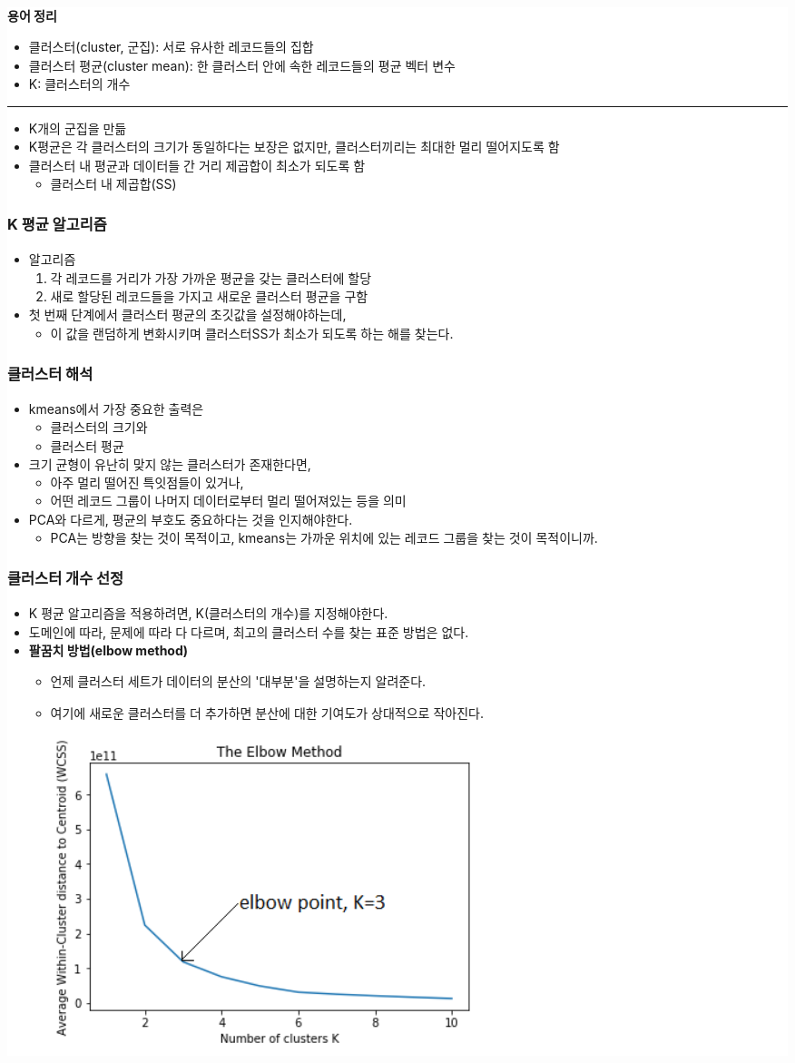 **용어 정리**

- 클러스터(cluster, 군집): 서로 유사한 레코드들의 집합
- 클러스터 평균(cluster mean): 한 클러스터 안에 속한 레코드들의 평균 벡터 변수
- K: 클러스터의 개수

---

- K개의 군집을 만듦
- K평균은 각 클러스터의 크기가 동일하다는 보장은 없지만, 클러스터끼리는 최대한 멀리 떨어지도록 함
- 클러스터 내 평균과 데이터들 간 거리 제곱합이 최소가 되도록 함
    - 클러스터 내 제곱합(SS)

### K 평균 알고리즘

- 알고리즘
    1. 각 레코드를 거리가 가장 가까운 평균을 갖는 클러스터에 할당
    2. 새로 할당된 레코드들을 가지고 새로운 클러스터 평균을 구함
- 첫 번째 단계에서 클러스터 평균의 초깃값을 설정해야하는데,
    - 이 값을 랜덤하게 변화시키며 클러스터SS가 최소가 되도록 하는 해를 찾는다.

### 클러스터 해석

- kmeans에서 가장 중요한 출력은
    - 클러스터의 크기와
    - 클러스터 평균
- 크기 균형이 유난히 맞지 않는 클러스터가 존재한다면,
    - 아주 멀리 떨어진 특잇점들이 있거나,
    - 어떤 레코드 그룹이 나머지 데이터로부터 멀리 떨어져있는 등을 의미
- PCA와 다르게, 평균의 부호도 중요하다는 것을 인지해야한다.
    - PCA는 방향을 찾는 것이 목적이고, kmeans는 가까운 위치에 있는 레코드 그룹을 찾는 것이 목적이니까.

### 클러스터 개수 선정

- K 평균 알고리즘을 적용하려면, K(클러스터의 개수)를 지정해야한다.
- 도메인에 따라, 문제에 따라 다 다르며, 최고의 클러스터 수를 찾는 표준 방법은 없다.
- **팔꿈치 방법(elbow method)**
    - 언제 클러스터 세트가 데이터의 분산의 '대부분'을 설명하는지 알려준다.
    - 여기에 새로운 클러스터를 더 추가하면 분산에 대한 기여도가 상대적으로 작아진다.

        ![Untitled%201.png](images/Untitled%201.png)

